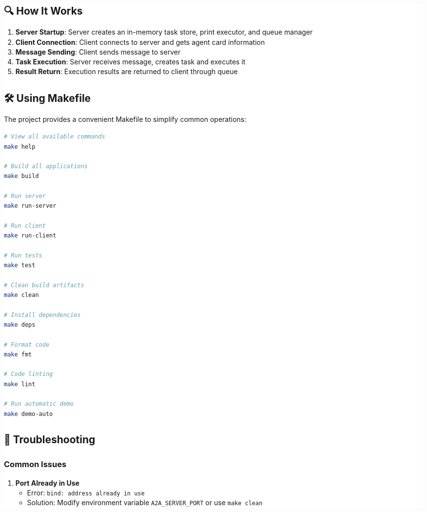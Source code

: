 ## 🔍 How It Works

1. **Server Startup**: Server creates an in-memory task store, print executor, and queue manager
2. **Client Connection**: Client connects to server and gets agent card information
3. **Message Sending**: Client sends message to server
4. **Task Execution**: Server receives message, creates task and executes it
5. **Result Return**: Execution results are returned to client through queue

## 🛠️ Using Makefile

The project provides a convenient Makefile to simplify common operations:

```bash
# View all available commands
make help

# Build all applications
make build

# Run server
make run-server

# Run client
make run-client

# Run tests
make test

# Clean build artifacts
make clean

# Install dependencies
make deps

# Format code
make fmt

# Code linting
make lint

# Run automatic demo
make demo-auto
```

## 🐛 Troubleshooting

### Common Issues

1. **Port Already in Use**
   - Error: `bind: address already in use`
   - Solution: Modify environment variable `A2A_SERVER_PORT` or use `make clean`

